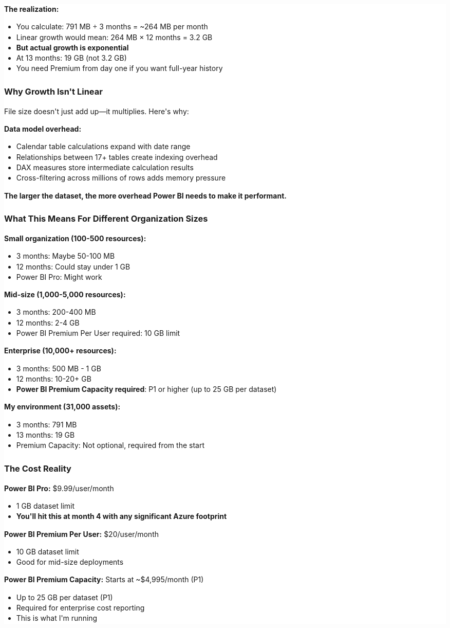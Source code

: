 **The realization:**
- You calculate: 791 MB ÷ 3 months = ~264 MB per month
- Linear growth would mean: 264 MB × 12 months = 3.2 GB
- **But actual growth is exponential**
- At 13 months: 19 GB (not 3.2 GB)
- You need Premium from day one if you want full-year history

### Why Growth Isn't Linear

File size doesn't just add up—it multiplies. Here's why:

**Data model overhead:**
- Calendar table calculations expand with date range
- Relationships between 17+ tables create indexing overhead
- DAX measures store intermediate calculation results
- Cross-filtering across millions of rows adds memory pressure

**The larger the dataset, the more overhead Power BI needs to make it performant.**

### What This Means For Different Organization Sizes

**Small organization (100-500 resources):**
- 3 months: Maybe 50-100 MB
- 12 months: Could stay under 1 GB
- Power BI Pro: Might work

**Mid-size (1,000-5,000 resources):**
- 3 months: 200-400 MB
- 12 months: 2-4 GB
- Power BI Premium Per User required: 10 GB limit

**Enterprise (10,000+ resources):**
- 3 months: 500 MB - 1 GB
- 12 months: 10-20+ GB
- **Power BI Premium Capacity required**: P1 or higher (up to 25 GB per dataset)

**My environment (31,000 assets):**
- 3 months: 791 MB
- 13 months: 19 GB
- Premium Capacity: Not optional, required from the start

### The Cost Reality

**Power BI Pro:** $9.99/user/month
- 1 GB dataset limit
- **You'll hit this at month 4 with any significant Azure footprint**

**Power BI Premium Per User:** $20/user/month
- 10 GB dataset limit
- Good for mid-size deployments

**Power BI Premium Capacity:** Starts at ~$4,995/month (P1)
- Up to 25 GB per dataset (P1)
- Required for enterprise cost reporting
- This is what I'm running
